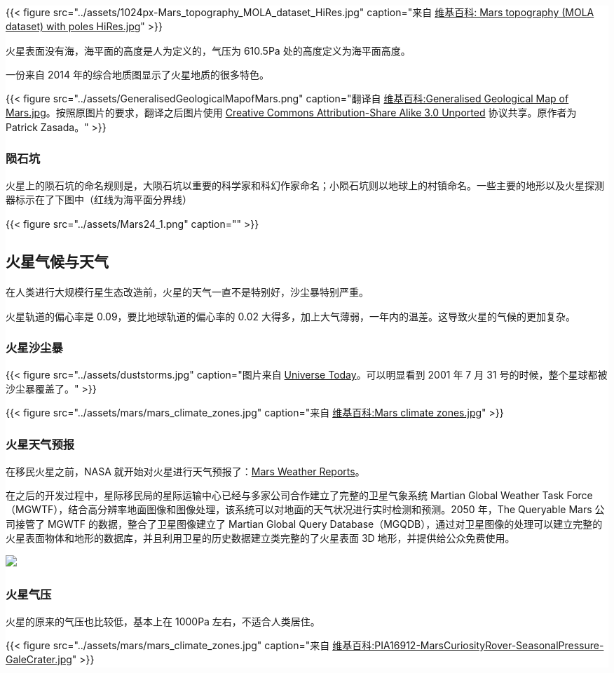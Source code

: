 {{< figure src="../assets/1024px-Mars_topography_MOLA_dataset_HiRes.jpg" caption="来自 [维基百科: Mars topography (MOLA dataset) with poles HiRes.jpg](https://de.wikipedia.org/wiki/Datei:Mars_topography_(MOLA_dataset)_with_poles_HiRes.jpg)" >}}

火星表面没有海，海平面的高度是人为定义的，气压为 610.5Pa 处的高度定义为海平面高度。

一份来自 2014 年的综合地质图显示了火星地质的很多特色。

{{< figure src="../assets/GeneralisedGeologicalMapofMars.png" caption="翻译自 [维基百科:Generalised Geological Map of Mars.jpg](https://commons.wikimedia.org/wiki/File:Generalised_Geological_Map_of_Mars.jpg)。按照原图片的要求，翻译之后图片使用 [Creative Commons Attribution-Share Alike 3.0 Unported](https://creativecommons.org/licenses/by-sa/3.0/deed.en) 协议共享。原作者为 Patrick Zasada。" >}}


### 陨石坑

火星上的陨石坑的命名规则是，大陨石坑以重要的科学家和科幻作家命名；小陨石坑则以地球上的村镇命名。一些主要的地形以及火星探测器标示在了下图中（红线为海平面分界线）

{{< figure src="../assets/Mars24_1.png" caption="" >}}


## 火星气候与天气


在人类进行大规模行星生态改造前，火星的天气一直不是特别好，沙尘暴特别严重。

火星轨道的偏心率是 0.09，要比地球轨道的偏心率的 0.02 大得多，加上大气薄弱，一年内的温差。这导致火星的气候的更加复杂。

### 火星沙尘暴

{{< figure src="../assets/duststorms.jpg" caption="图片来自 [Universe Today](http://www.universetoday.com/14892/mars-dust-storms)。可以明显看到 2001 年 7 月 31 号的时候，整个星球都被沙尘暴覆盖了。" >}}


{{< figure src="../assets/mars/mars_climate_zones.jpg" caption="来自 [维基百科:Mars climate zones.jpg](https://commons.wikimedia.org/wiki/File:Mars_climate_zones.jpg)" >}}


### 火星天气预报

在移民火星之前，NASA 就开始对火星进行天气预报了：[Mars Weather Reports](http://www.msss.com/msss_images/subject/weather_reports.html)。

在之后的开发过程中，星际移民局的星际运输中心已经与多家公司合作建立了完整的卫星气象系统 Martian Global Weather Task Force（MGWTF），结合高分辨率地面图像和图像处理，该系统可以对地面的天气状况进行实时检测和预测。2050 年，The Queryable Mars 公司接管了 MGWTF 的数据，整合了卫星图像建立了 Martian Global Query Database（MGQDB），通过对卫星图像的处理可以建立完整的火星表面物体和地形的数据库，并且利用卫星的历史数据建立类完整的了火星表面
3D 地形，并提供给公众免费使用。

![](../assets/mars/DreamShaper_v7_Mars_weather_report_poster_0.jpg)

### 火星气压

火星的原来的气压也比较低，基本上在 1000Pa 左右，不适合人类居住。

{{< figure src="../assets/mars/mars_climate_zones.jpg" caption="来自 [维基百科:PIA16912-MarsCuriosityRover-SeasonalPressure-GaleCrater.jpg](https://commons.wikimedia.org/wiki/File:PIA16912-MarsCuriosityRover-SeasonalPressure-GaleCrater.jpg)" >}}
